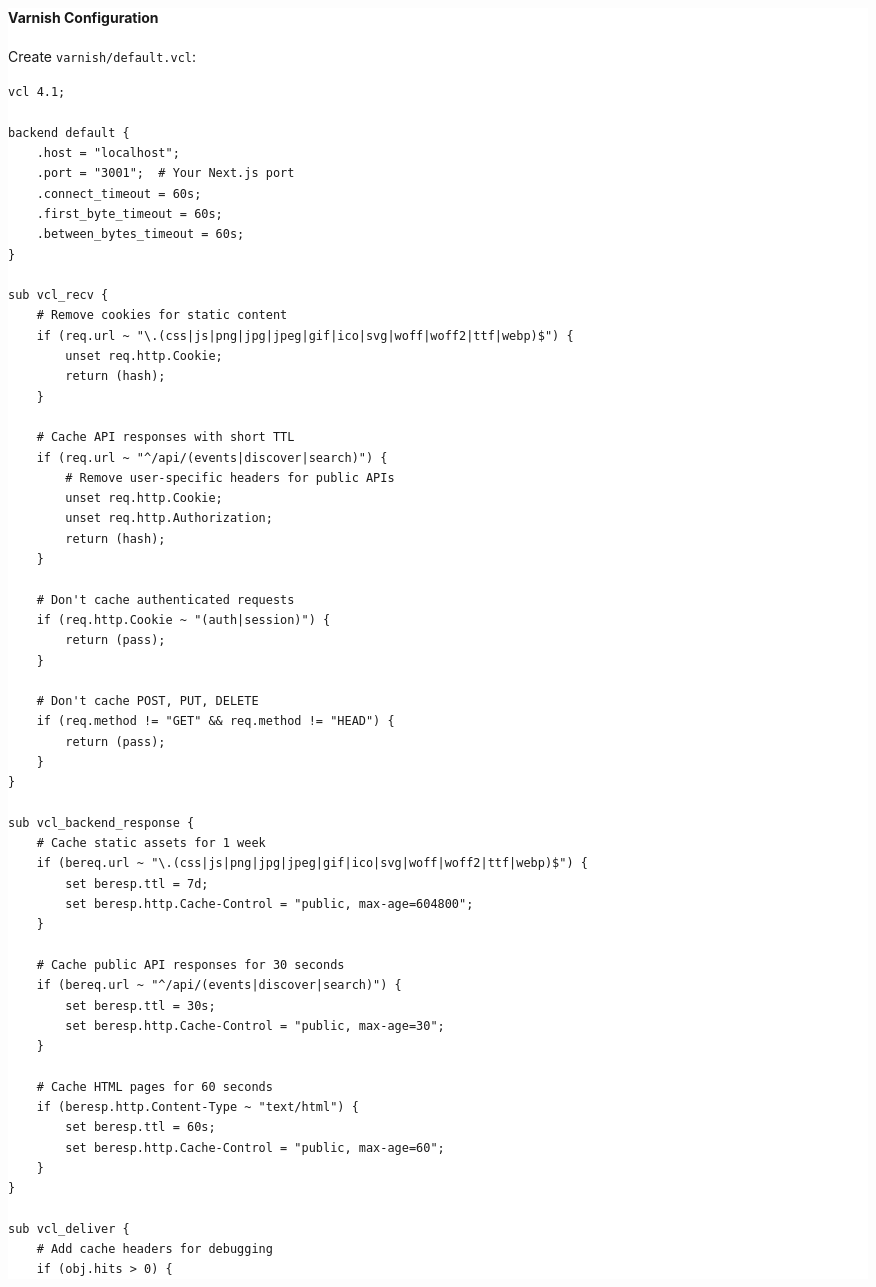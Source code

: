 #### Varnish Configuration

Create `varnish/default.vcl`:

```vcl
vcl 4.1;

backend default {
    .host = "localhost";
    .port = "3001";  # Your Next.js port
    .connect_timeout = 60s;
    .first_byte_timeout = 60s;
    .between_bytes_timeout = 60s;
}

sub vcl_recv {
    # Remove cookies for static content
    if (req.url ~ "\.(css|js|png|jpg|jpeg|gif|ico|svg|woff|woff2|ttf|webp)$") {
        unset req.http.Cookie;
        return (hash);
    }

    # Cache API responses with short TTL
    if (req.url ~ "^/api/(events|discover|search)") {
        # Remove user-specific headers for public APIs
        unset req.http.Cookie;
        unset req.http.Authorization;
        return (hash);
    }

    # Don't cache authenticated requests
    if (req.http.Cookie ~ "(auth|session)") {
        return (pass);
    }

    # Don't cache POST, PUT, DELETE
    if (req.method != "GET" && req.method != "HEAD") {
        return (pass);
    }
}

sub vcl_backend_response {
    # Cache static assets for 1 week
    if (bereq.url ~ "\.(css|js|png|jpg|jpeg|gif|ico|svg|woff|woff2|ttf|webp)$") {
        set beresp.ttl = 7d;
        set beresp.http.Cache-Control = "public, max-age=604800";
    }

    # Cache public API responses for 30 seconds
    if (bereq.url ~ "^/api/(events|discover|search)") {
        set beresp.ttl = 30s;
        set beresp.http.Cache-Control = "public, max-age=30";
    }

    # Cache HTML pages for 60 seconds
    if (beresp.http.Content-Type ~ "text/html") {
        set beresp.ttl = 60s;
        set beresp.http.Cache-Control = "public, max-age=60";
    }
}

sub vcl_deliver {
    # Add cache headers for debugging
    if (obj.hits > 0) {
```